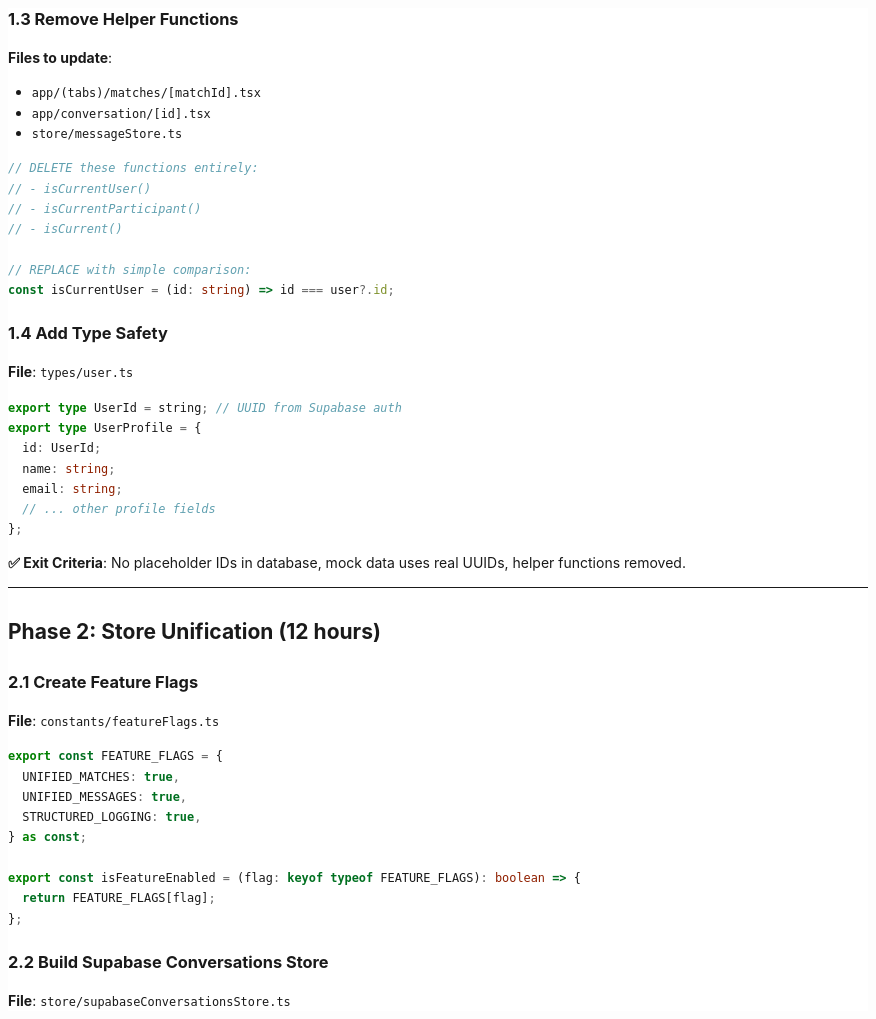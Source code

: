 ### 1.3 Remove Helper Functions
**Files to update**:
- `app/(tabs)/matches/[matchId].tsx`
- `app/conversation/[id].tsx`  
- `store/messageStore.ts`

```typescript
// DELETE these functions entirely:
// - isCurrentUser()
// - isCurrentParticipant() 
// - isCurrent()

// REPLACE with simple comparison:
const isCurrentUser = (id: string) => id === user?.id;
```

### 1.4 Add Type Safety
**File**: `types/user.ts`

```typescript
export type UserId = string; // UUID from Supabase auth
export type UserProfile = {
  id: UserId;
  name: string;
  email: string;
  // ... other profile fields
};
```

**✅ Exit Criteria**: No placeholder IDs in database, mock data uses real UUIDs, helper functions removed.

---
## Phase 2: Store Unification (12 hours)

### 2.1 Create Feature Flags
**File**: `constants/featureFlags.ts`

```typescript
export const FEATURE_FLAGS = {
  UNIFIED_MATCHES: true,
  UNIFIED_MESSAGES: true,
  STRUCTURED_LOGGING: true,
} as const;

export const isFeatureEnabled = (flag: keyof typeof FEATURE_FLAGS): boolean => {
  return FEATURE_FLAGS[flag];
};
```

### 2.2 Build Supabase Conversations Store
**File**: `store/supabaseConversationsStore.ts`
